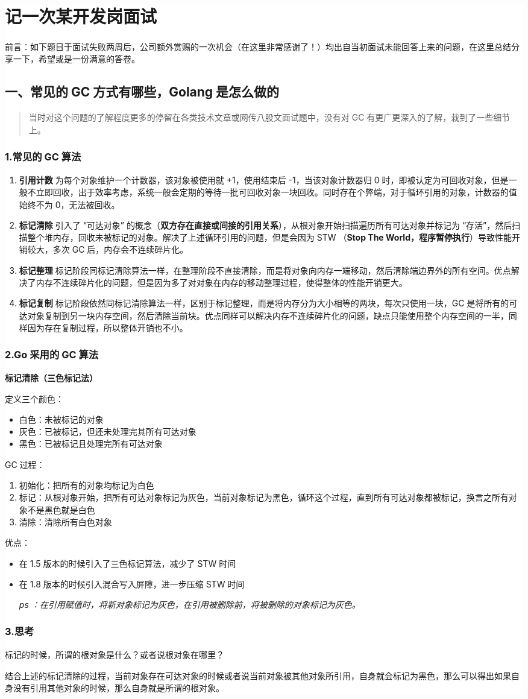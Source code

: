 # 记一次某开发岗面试


前言：如下题目于面试失败两周后，公司额外赏赐的一次机会（在这里非常感谢了！）均出自当初面试未能回答上来的问题，在这里总结分享一下，希望或是一份满意的答卷。

## 一、常见的 GC 方式有哪些，Golang 是怎么做的

> 当时对这个问题的了解程度更多的停留在各类技术文章或网传八股文面试题中，没有对 GC 有更广更深入的了解，栽到了一些细节上。

### 1.常见的 GC 算法

1.  **引用计数**
    为每个对象维护一个计数器，该对象被使用就 +1，使用结束后 -1，当该对象计数器归 0 时，即被认定为可回收对象，但是一般不立即回收，出于效率考虑，系统一般会定期的等待一批可回收对象一块回收。同时存在个弊端，对于循环引用的对象，计数器的值始终不为 0，无法被回收。

2.  **标记清除**
    引入了 “可达对象” 的概念（**双方存在直接或间接的引用关系**），从根对象开始扫描遍历所有可达对象并标记为 “存活”，然后扫描整个堆内存，回收未被标记的对象。解决了上述循环引用的问题，但是会因为 STW （**Stop The World，程序暂停执行**）导致性能开销较大，多次 GC 后，内存会不连续碎片化。

3.  **标记整理**
    标记阶段同标记清除算法一样，在整理阶段不直接清除，而是将对象向内存一端移动，然后清除端边界外的所有空间。优点解决了内存不连续碎片化的问题，但是因为多了对对象在内存的移动整理过程，使得整体的性能开销更大。

4.  **标记复制**
    标记阶段依然同标记清除算法一样，区别于标记整理，而是将内存分为大小相等的两块，每次只使用一块，GC 是将所有的可达对象复制到另一块内存空间，然后清除当前块。优点同样可以解决内存不连续碎片化的问题，缺点只能使用整个内存空间的一半，同样因为存在复制过程，所以整体开销也不小。

### 2.Go 采用的 GC 算法

**标记清除（三色标记法）**

定义三个颜色：

*   白色：未被标记的对象
*   灰色：已被标记，但还未处理完其所有可达对象
*   黑色：已被标记且处理完所有可达对象

GC 过程：

1.  初始化：把所有的对象均标记为白色
2.  标记：从根对象开始，把所有可达对象标记为灰色，当前对象标记为黑色，循环这个过程，直到所有可达对象都被标记，换言之所有对象不是黑色就是白色
3.  清除：清除所有白色对象

优点：

*   在 1.5 版本的时候引入了三色标记算法，减少了 STW 时间
*   在 1.8 版本的时候引入混合写入屏障，进一步压缩 STW 时间

    *ps ：在引用赋值时，将新对象标记为灰色，在引用被删除前，将被删除的对象标记为灰色。*

### 3.思考

标记的时候，所谓的根对象是什么？或者说根对象在哪里？

结合上述的标记清除的过程，当前对象存在可达对象的时候或者说当前对象被其他对象所引用，自身就会标记为黑色，那么可以得出如果自身没有引用其他对象的时候，那么自身就是所谓的根对象。
